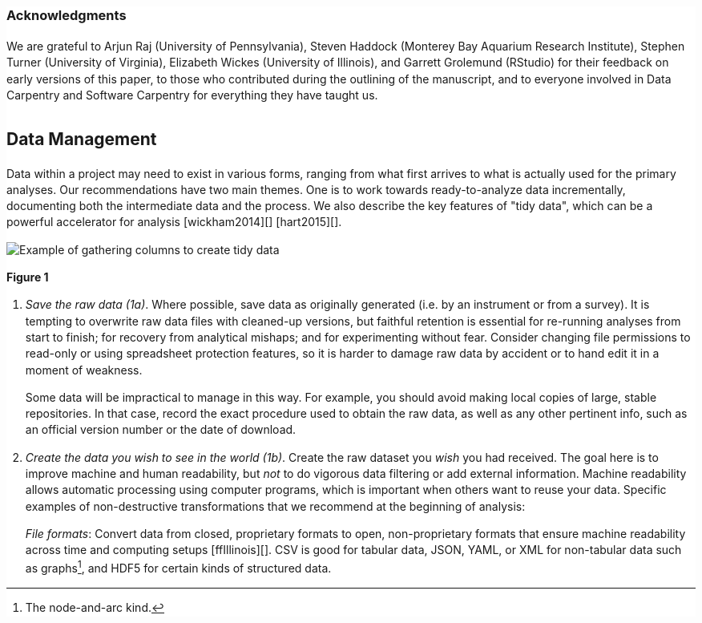 ### Acknowledgments

We are grateful to Arjun Raj (University of Pennsylvania), Steven
Haddock (Monterey Bay Aquarium Research Institute), Stephen Turner
(University of Virginia), Elizabeth Wickes (University of Illinois), and
Garrett Grolemund (RStudio) for their feedback on early versions of this
paper, to those who contributed during the outlining of the manuscript,
and to everyone involved in Data Carpentry and Software Carpentry for
everything they have taught us.

## Data Management

Data within a project may need to exist in various forms, ranging from
what first arrives to what is actually used for the primary analyses.
Our recommendations have two main themes. One is to work towards
ready-to-analyze data incrementally, documenting both the intermediate
data and the process. We also describe the key features of "tidy data",
which can be a powerful accelerator for analysis [wickham2014][]
[hart2015][].

![Example of gathering columns to create tidy data](tidy-data-smaller.png)

**Figure 1**

1.  *Save the raw data (1a)*. Where possible, save data as
    originally generated (i.e. by an instrument or from a survey). It is
    tempting to overwrite raw data files with cleaned-up versions, but
    faithful retention is essential for re-running analyses from start
    to finish; for recovery from analytical mishaps; and for
    experimenting without fear. Consider changing file permissions to
    read-only or using spreadsheet protection features, so it is harder
    to damage raw data by accident or to hand edit it in a moment of
    weakness.

    Some data will be impractical to manage in this way. For example,
    you should avoid making local copies of large, stable repositories.
    In that case, record the exact procedure used to obtain the raw
    data, as well as any other pertinent info, such as an official
    version number or the date of download.

2.  *Create the data you wish to see in the world (1b)*. Create
    the raw dataset you *wish* you had received. The goal here is to
    improve machine and human readability, but *not* to do vigorous data
    filtering or add external information. Machine readability allows
    automatic processing using computer programs, which is important
    when others want to reuse your data. Specific examples of
    non-destructive transformations that we recommend at the beginning
    of analysis:

    *File formats*: Convert data from closed, proprietary formats to
    open, non-proprietary formats that ensure machine readability across
    time and computing setups [ffIllinois][]. CSV is good for tabular data,
    JSON, YAML, or XML for non-tabular data such as graphs[^5], and HDF5
    for certain kinds of structured data.


[^1]: <http://software-carpentry.org/>
[^2]: <http://datacarpentry.org/>
[^3]: Note that English lacks a good word for this: "mediocre", "adequate", and "sufficient" aren't exactly right.
[^4]: As the joke goes, yourself from three months ago doesn't answer email…
[^5]: The node-and-arc kind.
[^6]: <https://figshare.com/>
[^7]: <http://datadryad.org/>
[^8]: <https://zenodo.org/>
[^9]: <https://figshare.com/>
[^10]: <https://zenodo.org/>
[^11]: <https://creativecommons.org/about/cc0/>
[^12]: <https://creativecommons.org/licenses/by/4.0/>
[^13]: <https://github.com/weecology/retriever>
[^14]: <https://github.com/dib-lab/khmer/blob/master/CITATION>
[^15]: The name <bin> is an old Unix convention, and comes from the term "binary".
[^16]: <https://git-scm.com/>
[^17]: <http://github.com>
[^18]: <https://about.gitlab.com>
[^19]: <https://www.mercurial-scm.org/>
[^20]: <https://bitbucket.org/>
[^21]: <http://pandoc.org/>
[^22]: <http://www.latex-project.org/>
[^23]: <http://daringfireball.net/projects/markdown/>
[^24]: <http://pandoc.org/>
[^25]: <http://rajlaboratory.blogspot.ca/2016/03/from-over-reproducibility-to.html>
[^26]: <https://www.gnu.org/software/make/>
[^27]: <https://travis-ci.org/>
[^28]: <http://dublincore.org/>
[^29]: <http://zotero.org/>
[^30]: <http://orcid.org/>
[wilson2014]: doi:10.1371/journal.pbio.1001745
[gentzkow2014]: http://web.stanford.edu/~gentzkow/research/CodeAndData.pdf
[noble2009]: doi:10.1371/journal.pcbi.1000424
[brown2015]: http://ivory.idyll.org/blog/2015-growing-sustainable-software-development-process.html
[wickham2014]: https://www.jstatsoft.org/index.php/jss/article/view/v059i10
[kitzes2016]: http://datasci.kitzes.com/lessons/python/reproducible_workflow.html
[sandve2013]: doi:10.1371/journal.pcbi.1003285
[hart2015]: doi:doi.org/10.7287/peerj.preprints.1448v1
[ffIllinois]: http://www.library.illinois.edu/sc/services/data_management/file_formats.html
[white2013]: doi:doi:10.4033/iee.2013.6b.6.f
[wickes2015]: https://github.com/swcarpentry/good-enough-practices-in-scientific-computing/issues/3\#issuecomment-157410442
[miller1956]: doi:10.1037/h0043158
[steinmacher2015]: doi:10.1016/j.infsof.2014.11.001
[laurent2004]: http://www.oreilly.com/openbook/osfreesoft/book/
[gawande2011]: https://www.amazon.com/Checklist-Manifesto-How-Things-Right/dp/0312430000/
[petre2014]: http://arxiv.org/abs/1407.5648